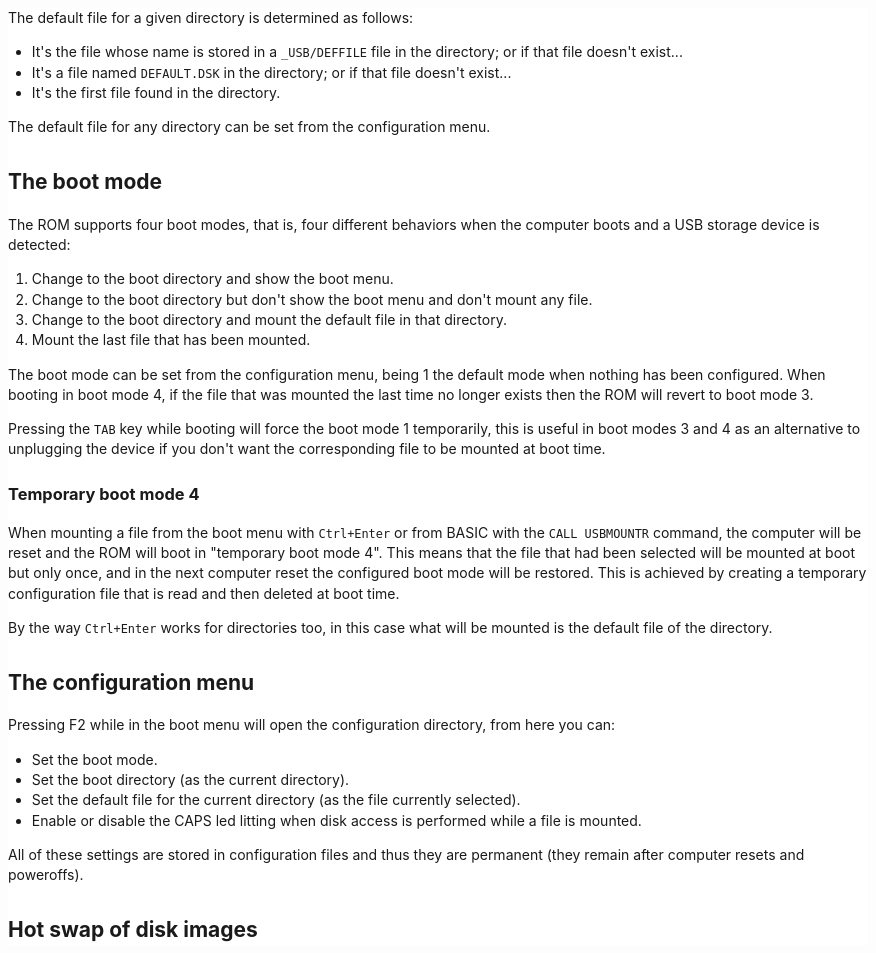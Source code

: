 The default file for a given directory is determined as follows:

* It's the file whose name is stored in a `_USB/DEFFILE` file in the directory; or if that file doesn't exist...
* It's a file named `DEFAULT.DSK` in the directory; or if that file doesn't exist...
* It's the first file found in the directory.

The default file for any directory can be set from the configuration menu.


## The boot mode

The ROM supports four boot modes, that is, four different behaviors when the computer boots and a USB storage device is detected:

1. Change to the boot directory and show the boot menu.
2. Change to the boot directory but don't show the boot menu and don't mount any file.
3. Change to the boot directory and mount the default file in that directory.
4. Mount the last file that has been mounted.

The boot mode can be set from the configuration menu, being 1 the default mode when nothing has been configured. When booting in boot mode 4, if the file that was mounted the last time no longer exists then the ROM will revert to boot mode 3.

Pressing the `TAB` key while booting will force the boot mode 1 temporarily, this is useful in boot modes 3 and 4 as an alternative to unplugging the device if you don't want the corresponding file to be mounted at boot time.


### Temporary boot mode 4

When mounting a file from the boot menu with `Ctrl+Enter` or from BASIC with the `CALL USBMOUNTR` command, the computer will be reset and the ROM will boot in "temporary boot mode 4". This means that the file that had been selected will be mounted at boot but only once, and in the next computer reset the configured boot mode will be restored. This is achieved by creating a temporary configuration file that is read and then deleted at boot time.

By the way `Ctrl+Enter` works for directories too, in this case what will be mounted is the default file of the directory.


## The configuration menu

Pressing F2 while in the boot menu will open the configuration directory, from here you can:

* Set the boot mode.
* Set the boot directory (as the current directory).
* Set the default file for the current directory (as the file currently selected).
* Enable or disable the CAPS led litting when disk access is performed while a file is mounted.

All of these settings are stored in configuration files and thus they are permanent (they remain after computer resets and poweroffs).


## Hot swap of disk images
